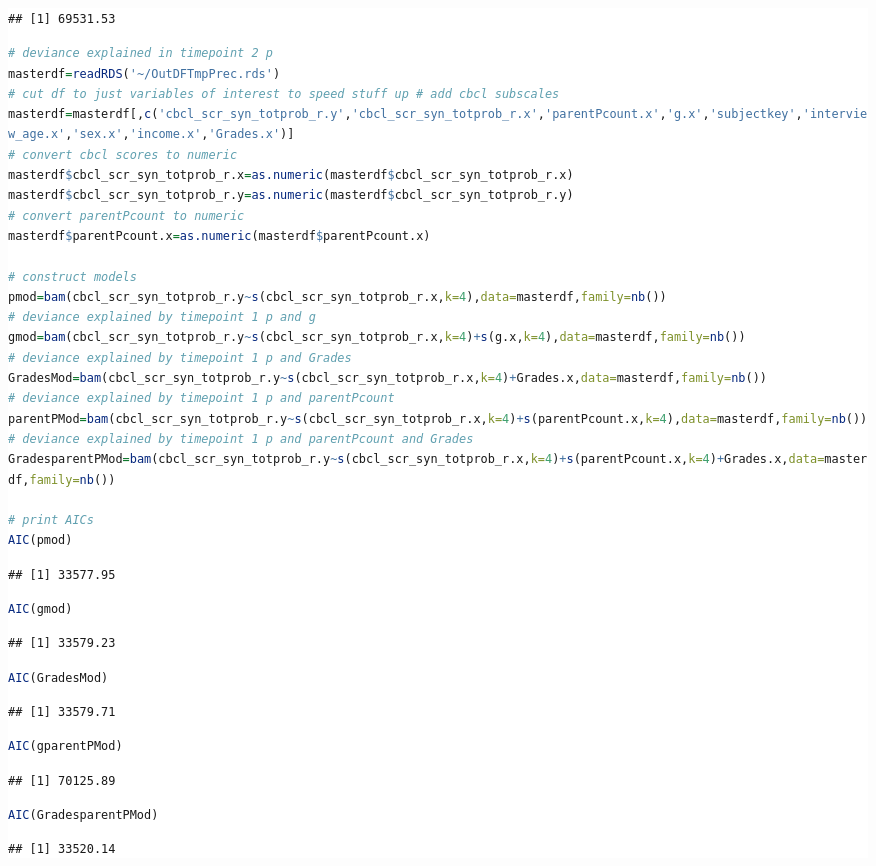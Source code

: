     ## [1] 69531.53

``` r
# deviance explained in timepoint 2 p
masterdf=readRDS('~/OutDFTmpPrec.rds')
# cut df to just variables of interest to speed stuff up # add cbcl subscales
masterdf=masterdf[,c('cbcl_scr_syn_totprob_r.y','cbcl_scr_syn_totprob_r.x','parentPcount.x','g.x','subjectkey','interview_age.x','sex.x','income.x','Grades.x')]
# convert cbcl scores to numeric
masterdf$cbcl_scr_syn_totprob_r.x=as.numeric(masterdf$cbcl_scr_syn_totprob_r.x)
masterdf$cbcl_scr_syn_totprob_r.y=as.numeric(masterdf$cbcl_scr_syn_totprob_r.y)
# convert parentPcount to numeric
masterdf$parentPcount.x=as.numeric(masterdf$parentPcount.x)

# construct models
pmod=bam(cbcl_scr_syn_totprob_r.y~s(cbcl_scr_syn_totprob_r.x,k=4),data=masterdf,family=nb())
# deviance explained by timepoint 1 p and g
gmod=bam(cbcl_scr_syn_totprob_r.y~s(cbcl_scr_syn_totprob_r.x,k=4)+s(g.x,k=4),data=masterdf,family=nb())
# deviance explained by timepoint 1 p and Grades
GradesMod=bam(cbcl_scr_syn_totprob_r.y~s(cbcl_scr_syn_totprob_r.x,k=4)+Grades.x,data=masterdf,family=nb())
# deviance explained by timepoint 1 p and parentPcount
parentPMod=bam(cbcl_scr_syn_totprob_r.y~s(cbcl_scr_syn_totprob_r.x,k=4)+s(parentPcount.x,k=4),data=masterdf,family=nb())
# deviance explained by timepoint 1 p and parentPcount and Grades
GradesparentPMod=bam(cbcl_scr_syn_totprob_r.y~s(cbcl_scr_syn_totprob_r.x,k=4)+s(parentPcount.x,k=4)+Grades.x,data=masterdf,family=nb())

# print AICs
AIC(pmod)
```

    ## [1] 33577.95

``` r
AIC(gmod)
```

    ## [1] 33579.23

``` r
AIC(GradesMod)
```

    ## [1] 33579.71

``` r
AIC(gparentPMod)
```

    ## [1] 70125.89

``` r
AIC(GradesparentPMod)
```

    ## [1] 33520.14
